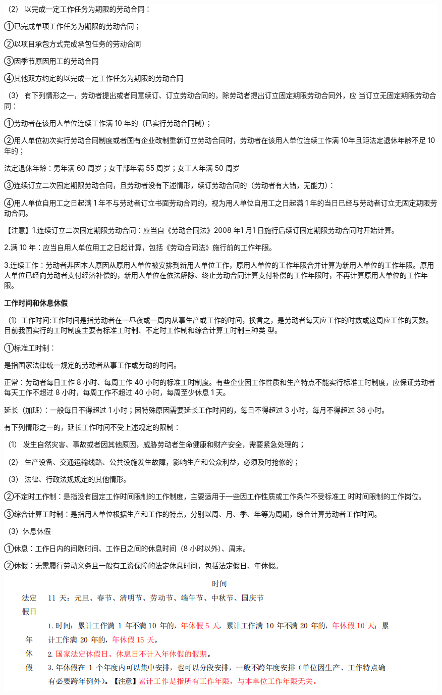 （2） 以完成一定工作任务为期限的劳动合同：

①已完成单项工作任务为期限的劳动合同；

②以项目承包方式完成承包任务的劳动合同

③因季节原因用工的劳动合同

④其他双方约定的以完成一定工作任务为期限的劳动合同

（3） 有下列情形之一，劳动者提出或者同意续订、订立劳动合同的，除劳动者提出订立固定期限劳动合同外，应 当订立无固定期限劳动合同：

①劳动者在该用人单位连续工作满 10 年的（已实行劳动合同制）；

②用人单位初次实行劳动合同制度或者国有企业改制重新订立劳动合同时，劳动者在该用人单位连续工作满 10年且距法定退休年龄不足 10 年的；

法定退休年龄：男年满 60 周岁；女干部年满 55 周岁；女工人年满 50 周岁

③连续订立二次固定期限劳动合同，且劳动者没有下述情形，续订劳动合同的（劳动者有大错，无能力）：

④用人单位自用工之日起满 1 年不与劳动者订立书面劳动合同的，视为用人单位自用工之日起满 1 年的当日已经与劳动者订立无固定期限劳动合同。

【注意】1.连续订立二次固定期限劳动合同：应当自《劳动合同法》2008 年1 月1 日施行后续订固定期限劳动合同时开始计算。

2.满 10 年：应当自用人单位用工之日起计算，包括《劳动合同法》施行前的工作年限。

3.连续工作：劳动者非因本人原因从原用人单位被安排到新用人单位工作，原用人单位的工作年限合并计算为新用人单位的工作年限。原用人单位已经向劳动者支付经济补偿的，新用人单位在依法解除、终止劳动合同计算支付补偿的工作年限时，不再计算原用人单位的工作年限。

**工作时间和休息休假**

（1）工作时间:工作时间是指劳动者在一昼夜或一周内从事生产或工作的时间，换言之，是劳动者每天应工作的时数或这周应工作的天数。目前我国实行的工时制度主要有标准工时制、不定时工作制和综合计算工时制三种类 型。

①标准工时制：

是指国家法律统一规定的劳动者从事工作或劳动的时间。

正常：劳动者每日工作 8 小时、每周工作 40 小时的标准工时制度。有些企业因工作性质和生产特点不能实行标准工时制度，应保证劳动者每天工作不超过 8 小时，每周工作不超过 40 小时，每周至少休息 1 天。

延长（加班）：一般每日不得超过 1 小时；因特殊原因需要延长工作时间的，每日不得超过 3 小时，每月不得超过 36 小时。

有下列情形之一的，延长工作时间不受上述规定的限制：

（1） 发生自然灾害、事故或者因其他原因，威胁劳动者生命健康和财产安全，需要紧急处理的；

（2） 生产设备、交通运输线路、公共设施发生故障，影响生产和公众利益，必须及时抢修的；

（3） 法律、行政法规规定的其他情形。

②不定时工作制：是指没有固定工作时间限制的工作制度，主要适用于一些因工作性质或工作条件不受标准工 时时间限制的工作岗位。

③综合计算工时制：是指用人单位根据生产和工作的特点，分别以周、月、季、年等为周期，综合计算劳动者工作时间。

（3）休息休假

①休息：工作日内的间歇时间、工作日之间的休息时间（8 小时以外）、周末。

②休假：无需履行劳动义务且一般有工资保障的法定休息时间，包括法定假日、年休假。

 ![image-20231102160832578](.\img\image-20231102160832578.png)
